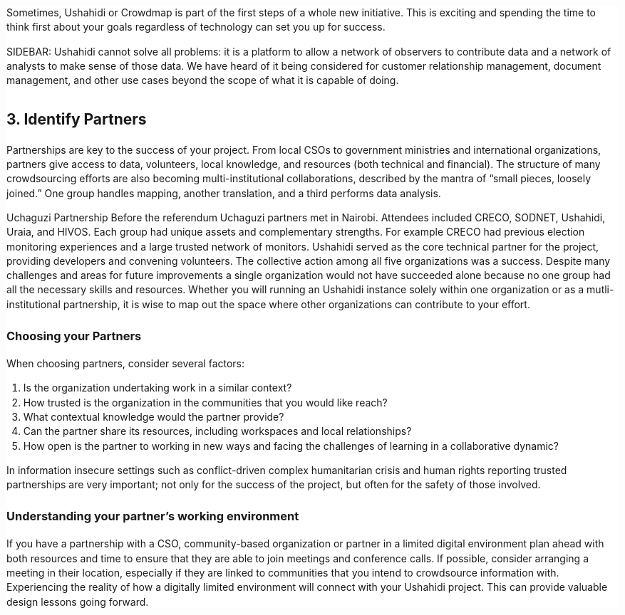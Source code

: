 Sometimes, Ushahidi or Crowdmap is part of the first steps of a whole new initiative. This is exciting and spending the time to think first about your goals regardless of technology can set you up for success.

<p class="alert">
SIDEBAR: Ushahidi cannot solve all problems: it is a platform to allow a network of observers to contribute data and a network of analysts to make sense of those data. We have heard of it being considered for customer relationship management, document management, and other use cases beyond the scope of what it is capable of doing.
</p>

## 3. Identify Partners
Partnerships are key to the success of your project. From local CSOs to government ministries and international organizations, partners give access to data, volunteers, local knowledge, and resources (both technical and financial). The structure of many crowdsourcing efforts are also becoming multi-institutional collaborations, described by the mantra of “small pieces, loosely joined.” One group handles mapping, another translation, and a third performs data analysis.

<p class="alert">
	Uchaguzi Partnership
Before the referendum Uchaguzi partners met in Nairobi. Attendees included CRECO, SODNET, Ushahidi, Uraia, and HIVOS. Each group had unique assets and complementary strengths. For example CRECO had previous election monitoring experiences and a large trusted network of monitors. Ushahidi served as the core technical partner for the project, providing developers and convening volunteers. The collective action among all five organizations was a success. Despite many challenges and areas for future improvements a single organization would not have succeeded alone because no one group had all the necessary skills and resources.
Whether you will running an Ushahidi instance solely within one organization or as a mutli-institutional partnership, it is wise to map out the space where other organizations can contribute to your effort.
</p>

### Choosing your Partners

When choosing partners, consider several factors:


1.    Is the organization undertaking work in a similar context?
2.    How trusted is the organization in the communities that you would like reach?
3.    What contextual knowledge would the partner provide?
4.    Can the partner share its resources, including workspaces and local relationships?
5.    How open is the partner to working in new ways and facing the challenges of learning in a collaborative dynamic?


In information insecure settings such as conflict-driven complex humanitarian crisis and human rights reporting trusted partnerships are very important; not only for the success of the project, but often for the safety of those involved.

### Understanding your partner’s working environment

If you have a partnership with a CSO, community-based organization or partner in a limited digital environment plan ahead with both resources and time to ensure that they are able to join meetings and conference calls. If possible, consider arranging a meeting in their location, especially if they are linked to communities that you intend to crowdsource information with. Experiencing the reality of how a digitally limited environment will connect with your Ushahidi project. This can provide valuable design lessons going forward.
